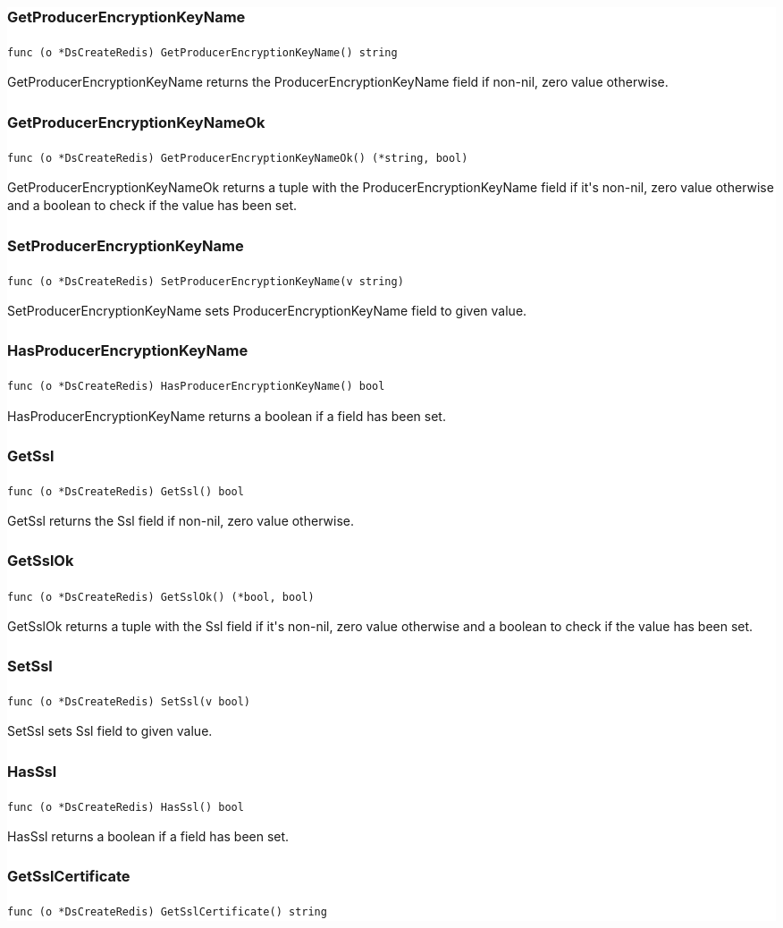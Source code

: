 ### GetProducerEncryptionKeyName

`func (o *DsCreateRedis) GetProducerEncryptionKeyName() string`

GetProducerEncryptionKeyName returns the ProducerEncryptionKeyName field if non-nil, zero value otherwise.

### GetProducerEncryptionKeyNameOk

`func (o *DsCreateRedis) GetProducerEncryptionKeyNameOk() (*string, bool)`

GetProducerEncryptionKeyNameOk returns a tuple with the ProducerEncryptionKeyName field if it's non-nil, zero value otherwise
and a boolean to check if the value has been set.

### SetProducerEncryptionKeyName

`func (o *DsCreateRedis) SetProducerEncryptionKeyName(v string)`

SetProducerEncryptionKeyName sets ProducerEncryptionKeyName field to given value.

### HasProducerEncryptionKeyName

`func (o *DsCreateRedis) HasProducerEncryptionKeyName() bool`

HasProducerEncryptionKeyName returns a boolean if a field has been set.

### GetSsl

`func (o *DsCreateRedis) GetSsl() bool`

GetSsl returns the Ssl field if non-nil, zero value otherwise.

### GetSslOk

`func (o *DsCreateRedis) GetSslOk() (*bool, bool)`

GetSslOk returns a tuple with the Ssl field if it's non-nil, zero value otherwise
and a boolean to check if the value has been set.

### SetSsl

`func (o *DsCreateRedis) SetSsl(v bool)`

SetSsl sets Ssl field to given value.

### HasSsl

`func (o *DsCreateRedis) HasSsl() bool`

HasSsl returns a boolean if a field has been set.

### GetSslCertificate

`func (o *DsCreateRedis) GetSslCertificate() string`
